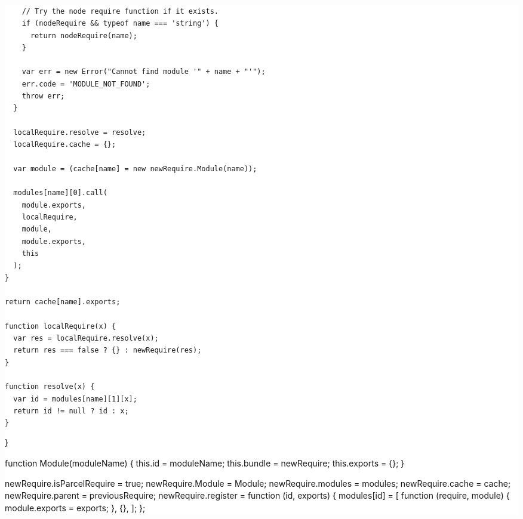         // Try the node require function if it exists.
        if (nodeRequire && typeof name === 'string') {
          return nodeRequire(name);
        }

        var err = new Error("Cannot find module '" + name + "'");
        err.code = 'MODULE_NOT_FOUND';
        throw err;
      }

      localRequire.resolve = resolve;
      localRequire.cache = {};

      var module = (cache[name] = new newRequire.Module(name));

      modules[name][0].call(
        module.exports,
        localRequire,
        module,
        module.exports,
        this
      );
    }

    return cache[name].exports;

    function localRequire(x) {
      var res = localRequire.resolve(x);
      return res === false ? {} : newRequire(res);
    }

    function resolve(x) {
      var id = modules[name][1][x];
      return id != null ? id : x;
    }
  }

  function Module(moduleName) {
    this.id = moduleName;
    this.bundle = newRequire;
    this.exports = {};
  }

  newRequire.isParcelRequire = true;
  newRequire.Module = Module;
  newRequire.modules = modules;
  newRequire.cache = cache;
  newRequire.parent = previousRequire;
  newRequire.register = function (id, exports) {
    modules[id] = [
      function (require, module) {
        module.exports = exports;
      },
      {},
    ];
  };
